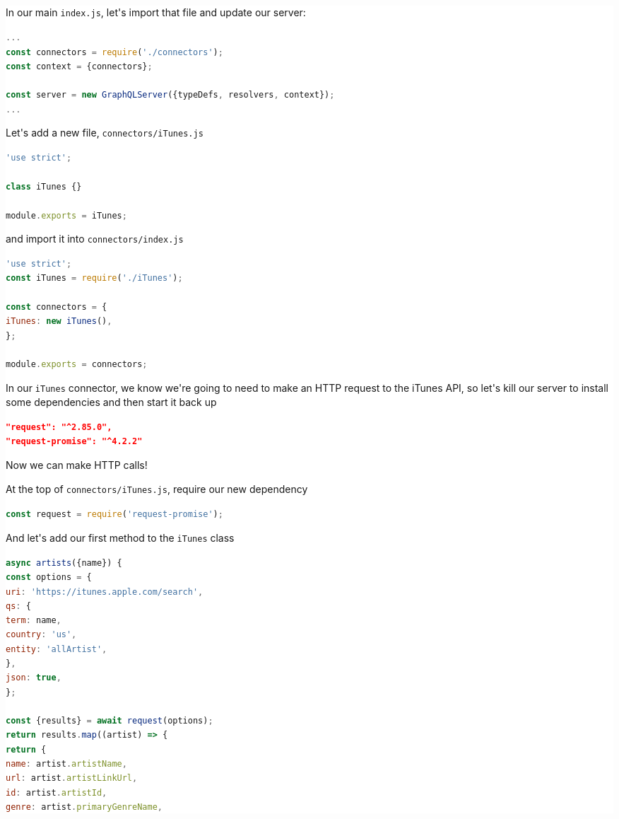 In our main `index.js`, let's import that file and update our server:

```js
...
const connectors = require('./connectors');
const context = {connectors};

const server = new GraphQLServer({typeDefs, resolvers, context});
...
```

Let's add a new file, `connectors/iTunes.js`

```js
'use strict';

class iTunes {}

module.exports = iTunes;
```

and import it into `connectors/index.js`

```js
'use strict';
const iTunes = require('./iTunes');

const connectors = {
iTunes: new iTunes(),
};

module.exports = connectors;
```

In our `iTunes` connector, we know we're going to need to make an HTTP request to the iTunes API, so let's kill our server to install some dependencies and then start it back up

```json
"request": "^2.85.0",
"request-promise": "^4.2.2"
```

Now we can make HTTP calls!

At the top of `connectors/iTunes.js`, require our new dependency

```js
const request = require('request-promise');
```

And let's add our first method to the `iTunes` class

```js
async artists({name}) {
const options = {
uri: 'https://itunes.apple.com/search',
qs: {
term: name,
country: 'us',
entity: 'allArtist',
},
json: true,
};

const {results} = await request(options);
return results.map((artist) => {
return {
name: artist.artistName,
url: artist.artistLinkUrl,
id: artist.artistId,
genre: artist.primaryGenreName,
```